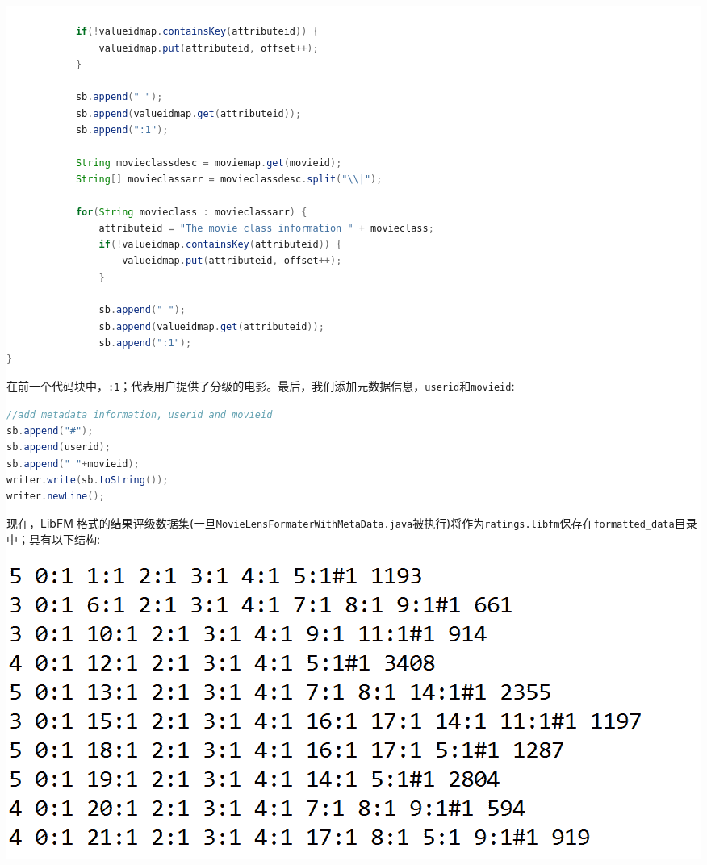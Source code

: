 ```java

            if(!valueidmap.containsKey(attributeid)) {
                valueidmap.put(attributeid, offset++);
            }

            sb.append(" ");
            sb.append(valueidmap.get(attributeid));
            sb.append(":1");

            String movieclassdesc = moviemap.get(movieid);
            String[] movieclassarr = movieclassdesc.split("\\|");

            for(String movieclass : movieclassarr) {
                attributeid = "The movie class information " + movieclass;
                if(!valueidmap.containsKey(attributeid)) {
                    valueidmap.put(attributeid, offset++);
                }

                sb.append(" ");
                sb.append(valueidmap.get(attributeid));
                sb.append(":1");
}
```

在前一个代码块中，`:1`；代表用户提供了分级的电影。最后，我们添加元数据信息，`userid`和`movieid`:

```java
//add metadata information, userid and movieid
sb.append("#");
sb.append(userid);
sb.append(" "+movieid);
writer.write(sb.toString());
writer.newLine();
```

现在，LibFM 格式的结果评级数据集(一旦`MovieLensFormaterWithMetaData.java`被执行)将作为`ratings.libfm`保存在`formatted_data`目录中；具有以下结构:

![](img/260b022e-5277-4ad9-ba90-c0104a8266db.png)<title>Training and test set preparation</title> <link rel="stylesheet" href="css/style.css" type="text/css"> 
